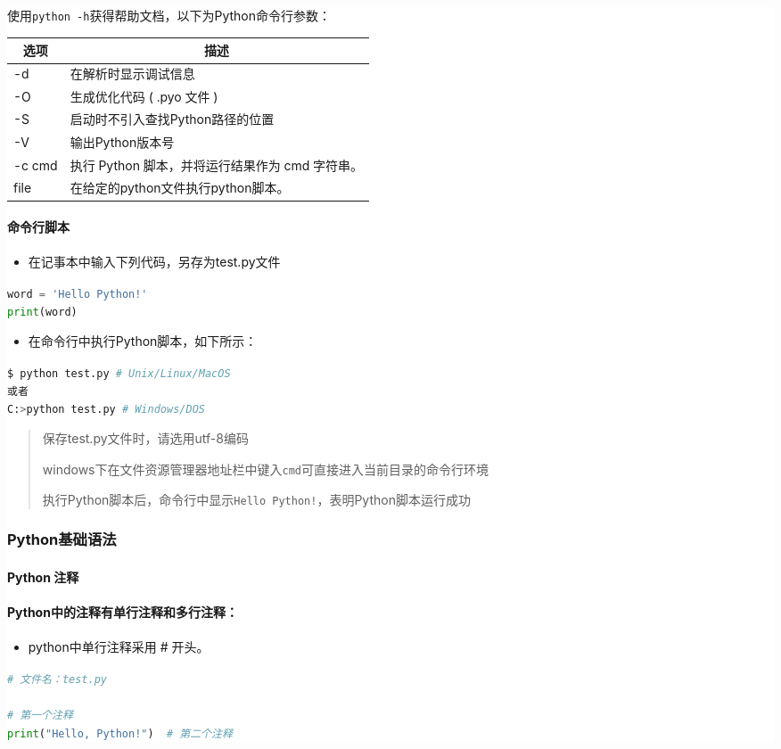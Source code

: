 使用`python -h`获得帮助文档，以下为Python命令行参数：

| 选项   | 描述                                            |
| ------ | ----------------------------------------------- |
| -d     | 在解析时显示调试信息                            |
| -O     | 生成优化代码 ( .pyo 文件 )                      |
| -S     | 启动时不引入查找Python路径的位置                |
| -V     | 输出Python版本号                                |
| -c cmd | 执行 Python 脚本，并将运行结果作为 cmd 字符串。 |
| file   | 在给定的python文件执行python脚本。              |

#### 命令行脚本

- 在记事本中输入下列代码，另存为test.py文件 

```python
word = 'Hello Python!'
print(word)
```

- 在命令行中执行Python脚本，如下所示：

```python
$ python test.py # Unix/Linux/MacOS 
或者 
C:>python test.py # Windows/DOS
```

>保存test.py文件时，请选用utf-8编码
>
>windows下在文件资源管理器地址栏中键入`cmd`可直接进入当前目录的命令行环境
>
>执行Python脚本后，命令行中显示`Hello Python!`，表明Python脚本运行成功
>
>







###  Python基础语法

#### Python 注释

#### Python中的注释有单行注释和多行注释：

- python中单行注释采用 # 开头。

```python
# 文件名：test.py

# 第一个注释
print("Hello, Python!")  # 第二个注释
```
